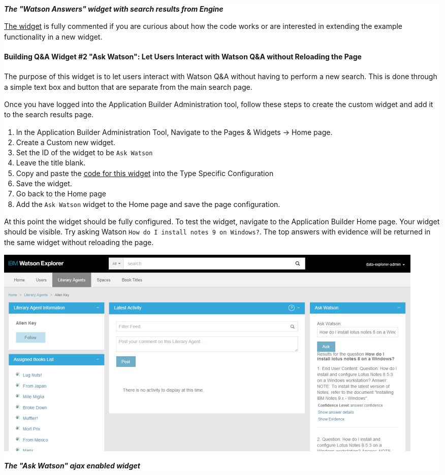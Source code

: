 __*The "Watson Answers" widget with search results from Engine*__


[The widget](ApplicationBuilder/qaapi-widget.erb) is fully commented if you are curious about how the code works or are interested in extending the example functionality in a new widget.


#### Building Q&A Widget #2 "Ask Watson": Let Users Interact with Watson Q&A without Reloading the Page

The purpose of this widget is to let users interact with Watson Q&A without having to perform a new search.  This is done through a simple text box and button that are separate from the main search page.

Once you have logged into the Application Builder Administration tool, follow these steps to create the custom widget and add it to the search results page.

1. In the Application Builder Administration Tool, Navigate to the Pages & Widgets -> Home page.
2. Create a Custom new widget.
3. Set the ID of the widget to be `Ask Watson`
4. Leave the title blank.
5. Copy and paste the [code for this widget](ApplicationBuilder/qaapi-widget-ajax.erb) into the Type Specific Configuration
6. Save the widget.
7. Go back to the Home page
8. Add the `Ask Watson` widget to the Home page and save the page configuration.

At this point the widget should be fully configured.  To test the widget, navigate to the Application Builder Home page.  Your widget should be visible.  Try asking Watson `How do I install notes 9 on Windows?`.  The top answers with evidence will be returned in the same widget without reloading the page.

![Screen shot of "Ask Watson" ajax enabled widget.](wex-qa/ApplicationBuilder/ask-watson-ajax-widget.png)

__*The "Ask Watson" ajax enabled widget*__

